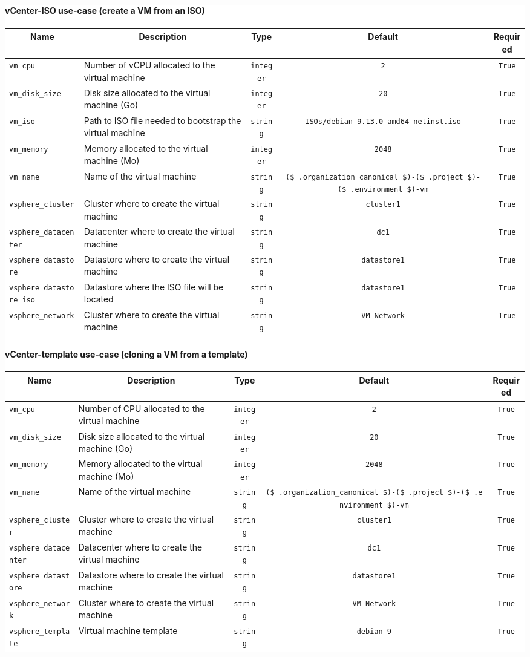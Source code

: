 
#### vCenter-ISO use-case (create a VM from an ISO)

| Name                    | Description                                              |   Type    |                              Default                              | Required |
|-------------------------|----------------------------------------------------------|:---------:|:-----------------------------------------------------------------:|:--------:|
| `vm_cpu`                | Number of vCPU allocated to the virtual machine          | `integer` |                                `2`                                |  `True`  |
| `vm_disk_size`          | Disk size allocated to the virtual machine (Go)          | `integer` |                               `20`                                |  `True`  |
| `vm_iso`                | Path to ISO file needed to bootstrap the virtual machine | `string`  |              `ISOs/debian-9.13.0-amd64-netinst.iso`               |  `True`  |
| `vm_memory`             | Memory allocated to the virtual machine (Mo)             | `integer` |                              `2048`                               |  `True`  |
| `vm_name`               | Name of the virtual machine                              | `string`  | `($ .organization_canonical $)-($ .project $)-($ .environment $)-vm` |  `True`  |
| `vsphere_cluster`       | Cluster where to create the virtual machine              | `string`  |                            `cluster1`                             |  `True`  |
| `vsphere_datacenter`    | Datacenter where to create the virtual machine           | `string`  |                               `dc1`                               |  `True`  |
| `vsphere_datastore`     | Datastore where to create the virtual machine            | `string`  |                           `datastore1`                            |  `True`  |
| `vsphere_datastore_iso` | Datastore where the ISO file will be located             | `string`  |                           `datastore1`                            |  `True`  |
| `vsphere_network`       | Cluster where to create the virtual machine              | `string`  |                           `VM Network`                            |  `True`  |

#### vCenter-template use-case (cloning a VM from a template)

| Name                 | Description                                     |   Type    |                              Default                              | Required |
|----------------------|-------------------------------------------------|:---------:|:-----------------------------------------------------------------:|:--------:|
| `vm_cpu`             | Number of CPU allocated to the virtual machine  | `integer` |                                `2`                                |  `True`  |
| `vm_disk_size`       | Disk size allocated to the virtual machine (Go) | `integer` |                               `20`                                |  `True`  |
| `vm_memory`          | Memory allocated to the virtual machine (Mo)    | `integer` |                              `2048`                               |  `True`  |
| `vm_name`            | Name of the virtual machine                     | `string`  | `($ .organization_canonical $)-($ .project $)-($ .environment $)-vm` |  `True`  |
| `vsphere_cluster`    | Cluster where to create the virtual machine     | `string`  |                            `cluster1`                             |  `True`  |
| `vsphere_datacenter` | Datacenter where to create the virtual machine  | `string`  |                               `dc1`                               |  `True`  |
| `vsphere_datastore`  | Datastore where to create the virtual machine   | `string`  |                           `datastore1`                            |  `True`  |
| `vsphere_network`    | Cluster where to create the virtual machine     | `string`  |                           `VM Network`                            |  `True`  |
| `vsphere_template`   | Virtual machine template                        | `string`  |                            `debian-9`                             |  `True`  |